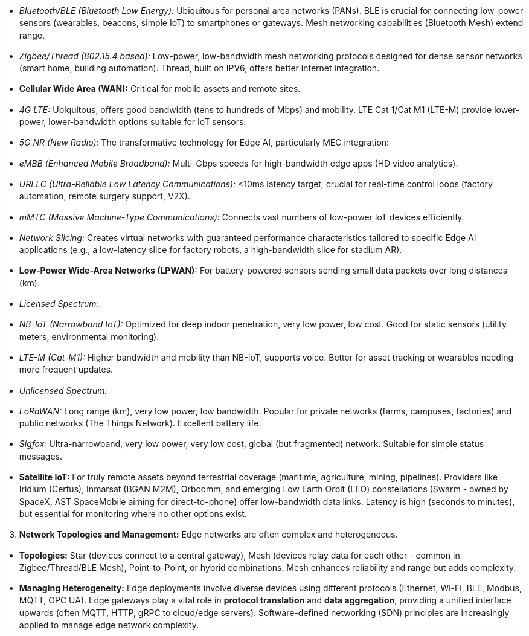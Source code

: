*   *Bluetooth/BLE (Bluetooth Low Energy):* Ubiquitous for personal area networks (PANs). BLE is crucial for connecting low-power sensors (wearables, beacons, simple IoT) to smartphones or gateways. Mesh networking capabilities (Bluetooth Mesh) extend range.

*   *Zigbee/Thread (802.15.4 based):* Low-power, low-bandwidth mesh networking protocols designed for dense sensor networks (smart home, building automation). Thread, built on IPV6, offers better internet integration.

*   **Cellular Wide Area (WAN):** Critical for mobile assets and remote sites.

*   *4G LTE:* Ubiquitous, offers good bandwidth (tens to hundreds of Mbps) and mobility. LTE Cat 1/Cat M1 (LTE-M) provide lower-power, lower-bandwidth options suitable for IoT sensors.

*   *5G NR (New Radio):* The transformative technology for Edge AI, particularly MEC integration:

*   *eMBB (Enhanced Mobile Broadband):* Multi-Gbps speeds for high-bandwidth edge apps (HD video analytics).

*   *URLLC (Ultra-Reliable Low Latency Communications):* <10ms latency target, crucial for real-time control loops (factory automation, remote surgery support, V2X).

*   *mMTC (Massive Machine-Type Communications):* Connects vast numbers of low-power IoT devices efficiently.

*   *Network Slicing:* Creates virtual networks with guaranteed performance characteristics tailored to specific Edge AI applications (e.g., a low-latency slice for factory robots, a high-bandwidth slice for stadium AR).

*   **Low-Power Wide-Area Networks (LPWAN):** For battery-powered sensors sending small data packets over long distances (km).

*   *Licensed Spectrum:*

*   *NB-IoT (Narrowband IoT):* Optimized for deep indoor penetration, very low power, low cost. Good for static sensors (utility meters, environmental monitoring).

*   *LTE-M (Cat-M1):* Higher bandwidth and mobility than NB-IoT, supports voice. Better for asset tracking or wearables needing more frequent updates.

*   *Unlicensed Spectrum:*

*   *LoRaWAN:* Long range (km), very low power, low bandwidth. Popular for private networks (farms, campuses, factories) and public networks (The Things Network). Excellent battery life.

*   *Sigfox:* Ultra-narrowband, very low power, very low cost, global (but fragmented) network. Suitable for simple status messages.

*   **Satellite IoT:** For truly remote assets beyond terrestrial coverage (maritime, agriculture, mining, pipelines). Providers like Iridium (Certus), Inmarsat (BGAN M2M), Orbcomm, and emerging Low Earth Orbit (LEO) constellations (Swarm - owned by SpaceX, AST SpaceMobile aiming for direct-to-phone) offer low-bandwidth data links. Latency is high (seconds to minutes), but essential for monitoring where no other options exist.

3.  **Network Topologies and Management:** Edge networks are often complex and heterogeneous.

*   **Topologies:** Star (devices connect to a central gateway), Mesh (devices relay data for each other - common in Zigbee/Thread/BLE Mesh), Point-to-Point, or hybrid combinations. Mesh enhances reliability and range but adds complexity.

*   **Managing Heterogeneity:** Edge deployments involve diverse devices using different protocols (Ethernet, Wi-Fi, BLE, Modbus, MQTT, OPC UA). Edge gateways play a vital role in **protocol translation** and **data aggregation**, providing a unified interface upwards (often MQTT, HTTP, gRPC to cloud/edge servers). Software-defined networking (SDN) principles are increasingly applied to manage edge network complexity.
